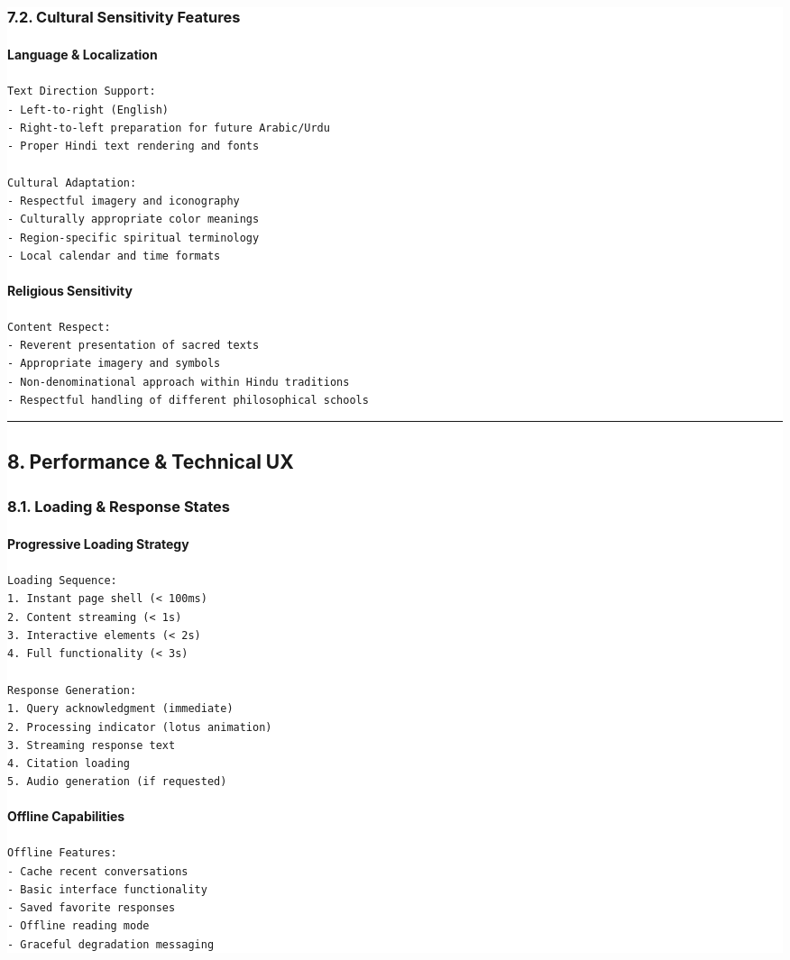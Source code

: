 ### 7.2. Cultural Sensitivity Features

#### Language & Localization
```
Text Direction Support:
- Left-to-right (English)
- Right-to-left preparation for future Arabic/Urdu
- Proper Hindi text rendering and fonts

Cultural Adaptation:
- Respectful imagery and iconography
- Culturally appropriate color meanings
- Region-specific spiritual terminology
- Local calendar and time formats
```

#### Religious Sensitivity
```
Content Respect:
- Reverent presentation of sacred texts
- Appropriate imagery and symbols
- Non-denominational approach within Hindu traditions
- Respectful handling of different philosophical schools
```

---

## 8. Performance & Technical UX

### 8.1. Loading & Response States

#### Progressive Loading Strategy
```
Loading Sequence:
1. Instant page shell (< 100ms)
2. Content streaming (< 1s)
3. Interactive elements (< 2s)
4. Full functionality (< 3s)

Response Generation:
1. Query acknowledgment (immediate)
2. Processing indicator (lotus animation)
3. Streaming response text
4. Citation loading
5. Audio generation (if requested)
```

#### Offline Capabilities
```
Offline Features:
- Cache recent conversations
- Basic interface functionality
- Saved favorite responses
- Offline reading mode
- Graceful degradation messaging
```
